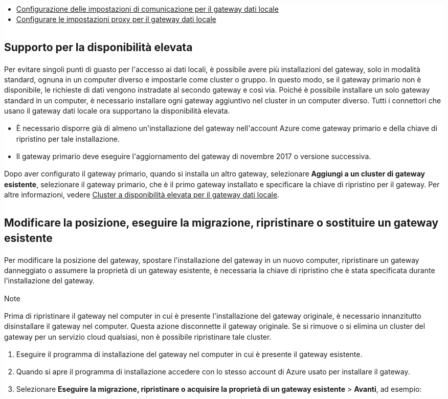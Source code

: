 * [Configurazione delle impostazioni di comunicazione per il gateway dati locale](/data-integration/gateway/service-gateway-communication)
* [Configurare le impostazioni proxy per il gateway dati locale](/data-integration/gateway/service-gateway-proxy)

<a name="high-availability"></a>

## <a name="high-availability-support"></a>Supporto per la disponibilità elevata

Per evitare singoli punti di guasto per l'accesso ai dati locali, è possibile avere più installazioni del gateway, solo in modalità standard, ognuna in un computer diverso e impostarle come cluster o gruppo. In questo modo, se il gateway primario non è disponibile, le richieste di dati vengono instradate al secondo gateway e così via. Poiché è possibile installare un solo gateway standard in un computer, è necessario installare ogni gateway aggiuntivo nel cluster in un computer diverso. Tutti i connettori che usano il gateway dati locale ora supportano la disponibilità elevata.

* È necessario disporre già di almeno un'installazione del gateway nell'account Azure come gateway primario e della chiave di ripristino per tale installazione.

* Il gateway primario deve eseguire l'aggiornamento del gateway di novembre 2017 o versione successiva.

Dopo aver configurato il gateway primario, quando si installa un altro gateway, selezionare **Aggiungi a un cluster di gateway esistente**, selezionare il gateway primario, che è il primo gateway installato e specificare la chiave di ripristino per il gateway. Per altre informazioni, vedere [Cluster a disponibilità elevata per il gateway dati locale](/data-integration/gateway/service-gateway-install#add-another-gateway-to-create-a-cluster).

<a name="update-gateway-installation"></a>

## <a name="change-location-migrate-restore-or-take-over-existing-gateway"></a>Modificare la posizione, eseguire la migrazione, ripristinare o sostituire un gateway esistente

Per modificare la posizione del gateway, spostare l'installazione del gateway in un nuovo computer, ripristinare un gateway danneggiato o assumere la proprietà di un gateway esistente, è necessaria la chiave di ripristino che è stata specificata durante l'installazione del gateway.

> [!NOTE]
> Prima di ripristinare il gateway nel computer in cui è presente l'installazione del gateway originale, è necessario innanzitutto disinstallare il gateway nel computer. Questa azione disconnette il gateway originale.
> Se si rimuove o si elimina un cluster del gateway per un servizio cloud qualsiasi, non è possibile ripristinare tale cluster.

1. Eseguire il programma di installazione del gateway nel computer in cui è presente il gateway esistente.

1. Quando si apre il programma di installazione accedere con lo stesso account di Azure usato per installare il gateway.

1. Selezionare **Eseguire la migrazione, ripristinare o acquisire la proprietà di un gateway esistente** > **Avanti**, ad esempio:

